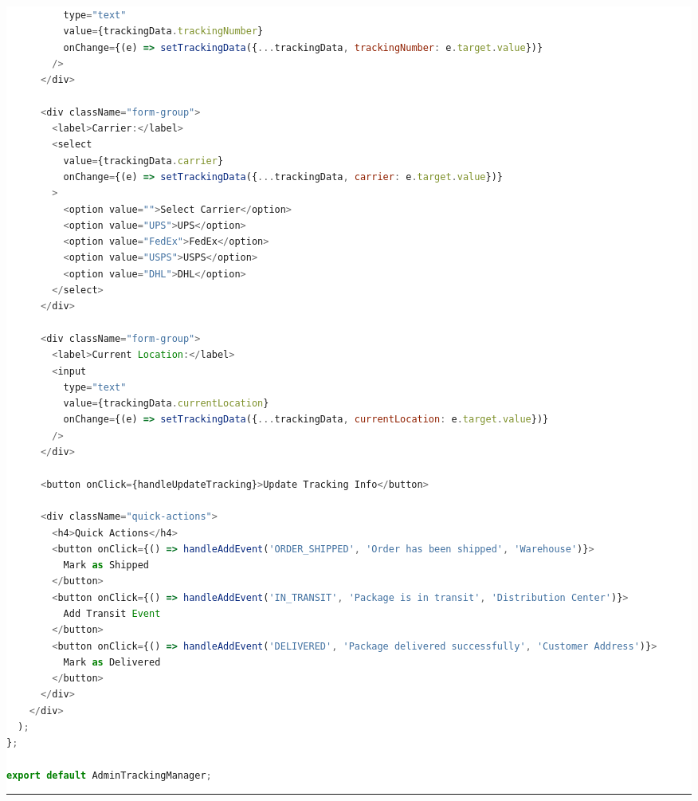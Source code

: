 ```javascript
          type="text"
          value={trackingData.trackingNumber}
          onChange={(e) => setTrackingData({...trackingData, trackingNumber: e.target.value})}
        />
      </div>

      <div className="form-group">
        <label>Carrier:</label>
        <select
          value={trackingData.carrier}
          onChange={(e) => setTrackingData({...trackingData, carrier: e.target.value})}
        >
          <option value="">Select Carrier</option>
          <option value="UPS">UPS</option>
          <option value="FedEx">FedEx</option>
          <option value="USPS">USPS</option>
          <option value="DHL">DHL</option>
        </select>
      </div>

      <div className="form-group">
        <label>Current Location:</label>
        <input
          type="text"
          value={trackingData.currentLocation}
          onChange={(e) => setTrackingData({...trackingData, currentLocation: e.target.value})}
        />
      </div>

      <button onClick={handleUpdateTracking}>Update Tracking Info</button>

      <div className="quick-actions">
        <h4>Quick Actions</h4>
        <button onClick={() => handleAddEvent('ORDER_SHIPPED', 'Order has been shipped', 'Warehouse')}>
          Mark as Shipped
        </button>
        <button onClick={() => handleAddEvent('IN_TRANSIT', 'Package is in transit', 'Distribution Center')}>
          Add Transit Event
        </button>
        <button onClick={() => handleAddEvent('DELIVERED', 'Package delivered successfully', 'Customer Address')}>
          Mark as Delivered
        </button>
      </div>
    </div>
  );
};

export default AdminTrackingManager;
```

---